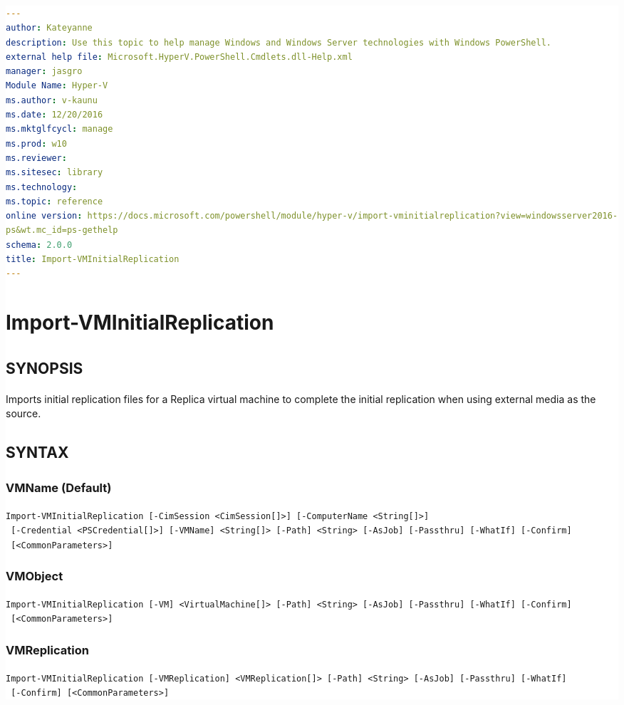 ```yaml
---
author: Kateyanne
description: Use this topic to help manage Windows and Windows Server technologies with Windows PowerShell.
external help file: Microsoft.HyperV.PowerShell.Cmdlets.dll-Help.xml
manager: jasgro
Module Name: Hyper-V
ms.author: v-kaunu
ms.date: 12/20/2016
ms.mktglfcycl: manage
ms.prod: w10
ms.reviewer: 
ms.sitesec: library
ms.technology: 
ms.topic: reference
online version: https://docs.microsoft.com/powershell/module/hyper-v/import-vminitialreplication?view=windowsserver2016-ps&wt.mc_id=ps-gethelp
schema: 2.0.0
title: Import-VMInitialReplication
---
```


# Import-VMInitialReplication

## SYNOPSIS
Imports initial replication files for a Replica virtual machine to complete the initial replication when using external media as the source.

## SYNTAX

### VMName (Default)
```
Import-VMInitialReplication [-CimSession <CimSession[]>] [-ComputerName <String[]>]
 [-Credential <PSCredential[]>] [-VMName] <String[]> [-Path] <String> [-AsJob] [-Passthru] [-WhatIf] [-Confirm]
 [<CommonParameters>]
```

### VMObject
```
Import-VMInitialReplication [-VM] <VirtualMachine[]> [-Path] <String> [-AsJob] [-Passthru] [-WhatIf] [-Confirm]
 [<CommonParameters>]
```

### VMReplication
```
Import-VMInitialReplication [-VMReplication] <VMReplication[]> [-Path] <String> [-AsJob] [-Passthru] [-WhatIf]
 [-Confirm] [<CommonParameters>]
```
